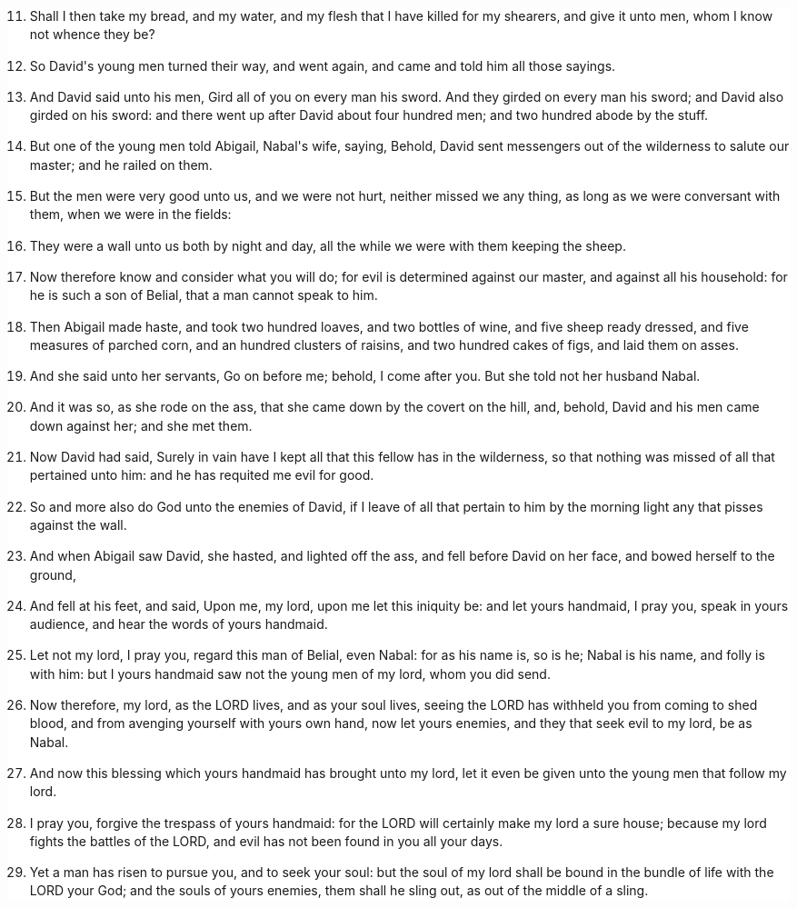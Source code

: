 11. Shall I then take my bread, and my water, and my flesh that I have killed for my shearers, and give it unto men, whom I know not whence they be?

12. So David's young men turned their way, and went again, and came and told him all those sayings.

13. And David said unto his men, Gird all of you on every man his sword. And they girded on every man his sword; and David also girded on his sword: and there went up after David about four hundred men; and two hundred abode by the stuff.

14. But one of the young men told Abigail, Nabal's wife, saying, Behold, David sent messengers out of the wilderness to salute our master; and he railed on them.

15. But the men were very good unto us, and we were not hurt, neither missed we any thing, as long as we were conversant with them, when we were in the fields:

16. They were a wall unto us both by night and day, all the while we were with them keeping the sheep.

17. Now therefore know and consider what you will do; for evil is determined against our master, and against all his household: for he is such a son of Belial, that a man cannot speak to him.

18. Then Abigail made haste, and took two hundred loaves, and two bottles of wine, and five sheep ready dressed, and five measures of parched corn, and an hundred clusters of raisins, and two hundred cakes of figs, and laid them on asses.

19. And she said unto her servants, Go on before me; behold, I come after you. But she told not her husband Nabal.

20. And it was so, as she rode on the ass, that she came down by the covert on the hill, and, behold, David and his men came down against her; and she met them.

21. Now David had said, Surely in vain have I kept all that this fellow has in the wilderness, so that nothing was missed of all that pertained unto him: and he has requited me evil for good.

22. So and more also do God unto the enemies of David, if I leave of all that pertain to him by the morning light any that pisses against the wall.

23. And when Abigail saw David, she hasted, and lighted off the ass, and fell before David on her face, and bowed herself to the ground,

24. And fell at his feet, and said, Upon me, my lord, upon me let this iniquity be: and let yours handmaid, I pray you, speak in yours audience, and hear the words of yours handmaid.

25. Let not my lord, I pray you, regard this man of Belial, even Nabal: for as his name is, so is he; Nabal is his name, and folly is with him: but I yours handmaid saw not the young men of my lord, whom you did send.

26. Now therefore, my lord, as the LORD lives, and as your soul lives, seeing the LORD has withheld you from coming to shed blood, and from avenging yourself with yours own hand, now let yours enemies, and they that seek evil to my lord, be as Nabal.

27. And now this blessing which yours handmaid has brought unto my lord, let it even be given unto the young men that follow my lord.

28. I pray you, forgive the trespass of yours handmaid: for the LORD will certainly make my lord a sure house; because my lord fights the battles of the LORD, and evil has not been found in you all your days.

29. Yet a man has risen to pursue you, and to seek your soul: but the soul of my lord shall be bound in the bundle of life with the LORD your God; and the souls of yours enemies, them shall he sling out, as out of the middle of a sling.
